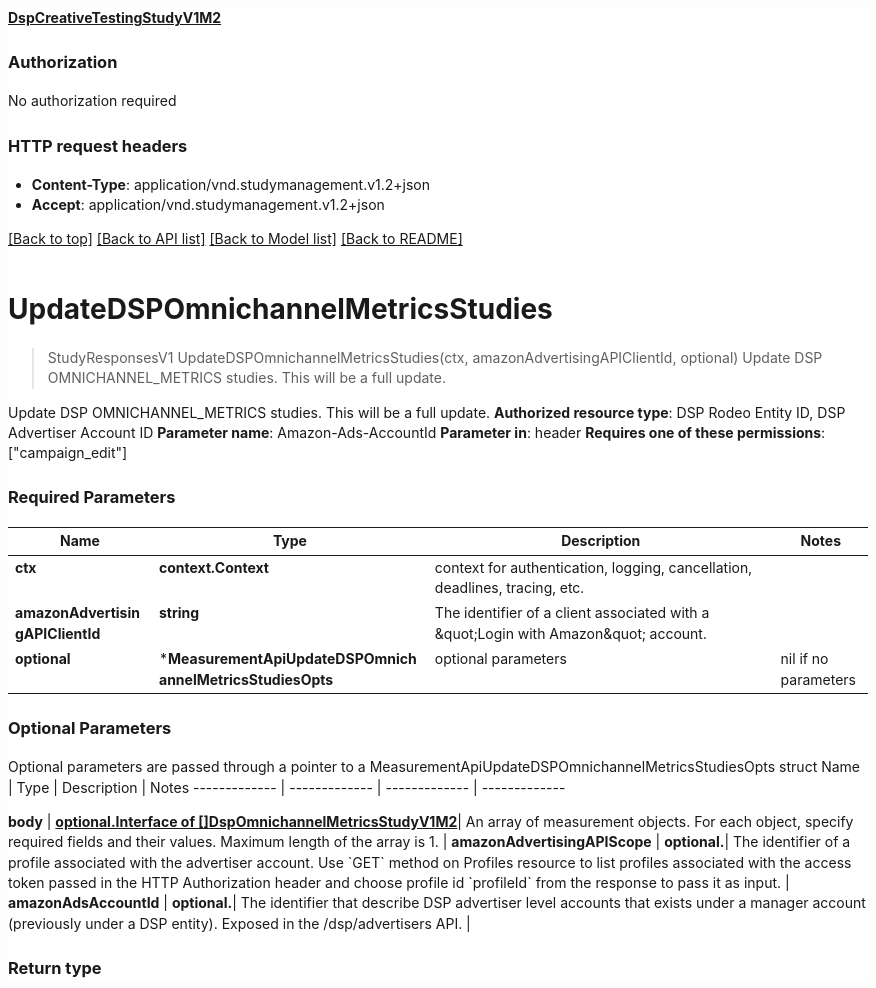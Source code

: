 [**DspCreativeTestingStudyV1M2**](DSPCreativeTestingStudyV1M2.md)

### Authorization

No authorization required

### HTTP request headers

 - **Content-Type**: application/vnd.studymanagement.v1.2+json
 - **Accept**: application/vnd.studymanagement.v1.2+json

[[Back to top]](#) [[Back to API list]](../README.md#documentation-for-api-endpoints) [[Back to Model list]](../README.md#documentation-for-models) [[Back to README]](../README.md)

# **UpdateDSPOmnichannelMetricsStudies**
> StudyResponsesV1 UpdateDSPOmnichannelMetricsStudies(ctx, amazonAdvertisingAPIClientId, optional)
Update DSP OMNICHANNEL_METRICS studies. This will be a full update.

Update DSP OMNICHANNEL_METRICS studies. This will be a full update.  **Authorized resource type**: DSP Rodeo Entity ID, DSP Advertiser Account ID  **Parameter name**: Amazon-Ads-AccountId  **Parameter in**: header  **Requires one of these permissions**: [\"campaign_edit\"]

### Required Parameters

Name | Type | Description  | Notes
------------- | ------------- | ------------- | -------------
 **ctx** | **context.Context** | context for authentication, logging, cancellation, deadlines, tracing, etc.
  **amazonAdvertisingAPIClientId** | **string**| The identifier of a client associated with a \&quot;Login with Amazon\&quot; account. | 
 **optional** | ***MeasurementApiUpdateDSPOmnichannelMetricsStudiesOpts** | optional parameters | nil if no parameters

### Optional Parameters
Optional parameters are passed through a pointer to a MeasurementApiUpdateDSPOmnichannelMetricsStudiesOpts struct
Name | Type | Description  | Notes
------------- | ------------- | ------------- | -------------

 **body** | [**optional.Interface of []DspOmnichannelMetricsStudyV1M2**](DSPOmnichannelMetricsStudyV1M2.md)| An array of measurement objects. For each object, specify required fields and their values. Maximum length of the array is 1. | 
 **amazonAdvertisingAPIScope** | **optional.**| The identifier of a profile associated with the advertiser account. Use &#x60;GET&#x60; method on Profiles resource to list profiles associated with the access token passed in the HTTP Authorization header and choose profile id &#x60;profileId&#x60; from the response to pass it as input. | 
 **amazonAdsAccountId** | **optional.**| The identifier that describe DSP advertiser level accounts that exists under a manager account (previously under a DSP entity). Exposed in the /dsp/advertisers API. | 

### Return type

